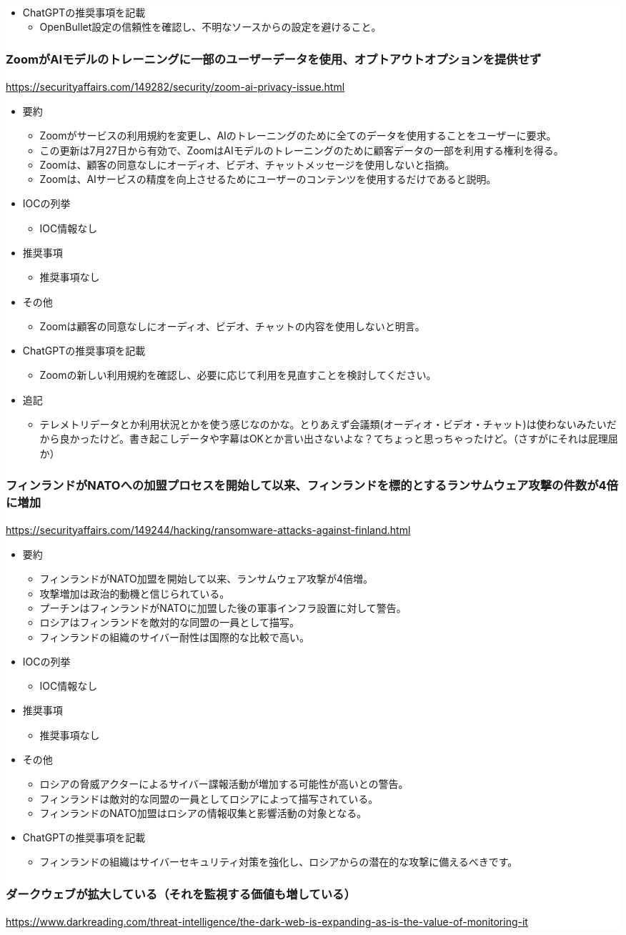 - ChatGPTの推奨事項を記載
    - OpenBullet設定の信頼性を確認し、不明なソースからの設定を避けること。

### ZoomがAIモデルのトレーニングに一部のユーザーデータを使用、オプトアウトオプションを提供せず
https://securityaffairs.com/149282/security/zoom-ai-privacy-issue.html

- 要約
    - Zoomがサービスの利用規約を変更し、AIのトレーニングのために全てのデータを使用することをユーザーに要求。
    - この更新は7月27日から有効で、ZoomはAIモデルのトレーニングのために顧客データの一部を利用する権利を得る。
    - Zoomは、顧客の同意なしにオーディオ、ビデオ、チャットメッセージを使用しないと指摘。
    - Zoomは、AIサービスの精度を向上させるためにユーザーのコンテンツを使用するだけであると説明。

- IOCの列挙
    - IOC情報なし

- 推奨事項
    - 推奨事項なし

- その他
    - Zoomは顧客の同意なしにオーディオ、ビデオ、チャットの内容を使用しないと明言。

- ChatGPTの推奨事項を記載
    - Zoomの新しい利用規約を確認し、必要に応じて利用を見直すことを検討してください。

- 追記
    - テレメトリデータとか利用状況とかを使う感じなのかな。とりあえず会議類(オーディオ・ビデオ・チャット)は使わないみたいだから良かったけど。書き起こしデータや字幕はOKとか言い出さないよな？てちょっと思っちゃったけど。（さすがにそれは屁理屈か）

### フィンランドがNATOへの加盟プロセスを開始して以来、フィンランドを標的とするランサムウェア攻撃の件数が4倍に増加
https://securityaffairs.com/149244/hacking/ransomware-attacks-against-finland.html

- 要約
    - フィンランドがNATO加盟を開始して以来、ランサムウェア攻撃が4倍増。
    - 攻撃増加は政治的動機と信じられている。
    - プーチンはフィンランドがNATOに加盟した後の軍事インフラ設置に対して警告。
    - ロシアはフィンランドを敵対的な同盟の一員として描写。
    - フィンランドの組織のサイバー耐性は国際的な比較で高い。

- IOCの列挙
    - IOC情報なし

- 推奨事項
    - 推奨事項なし

- その他
    - ロシアの脅威アクターによるサイバー諜報活動が増加する可能性が高いとの警告。
    - フィンランドは敵対的な同盟の一員としてロシアによって描写されている。
    - フィンランドのNATO加盟はロシアの情報収集と影響活動の対象となる。

- ChatGPTの推奨事項を記載
    - フィンランドの組織はサイバーセキュリティ対策を強化し、ロシアからの潜在的な攻撃に備えるべきです。

### ダークウェブが拡大している（それを監視する価値も増している）
https://www.darkreading.com/threat-intelligence/the-dark-web-is-expanding-as-is-the-value-of-monitoring-it
